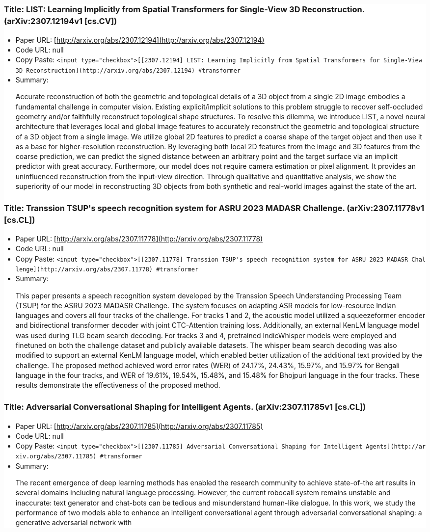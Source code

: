 ### Title: LIST: Learning Implicitly from Spatial Transformers for Single-View 3D Reconstruction. (arXiv:2307.12194v1 [cs.CV])
* Paper URL: [http://arxiv.org/abs/2307.12194](http://arxiv.org/abs/2307.12194)
* Code URL: null
* Copy Paste: `<input type="checkbox">[[2307.12194] LIST: Learning Implicitly from Spatial Transformers for Single-View 3D Reconstruction](http://arxiv.org/abs/2307.12194) #transformer`
* Summary: <p>Accurate reconstruction of both the geometric and topological details of a 3D
object from a single 2D image embodies a fundamental challenge in computer
vision. Existing explicit/implicit solutions to this problem struggle to
recover self-occluded geometry and/or faithfully reconstruct topological shape
structures. To resolve this dilemma, we introduce LIST, a novel neural
architecture that leverages local and global image features to accurately
reconstruct the geometric and topological structure of a 3D object from a
single image. We utilize global 2D features to predict a coarse shape of the
target object and then use it as a base for higher-resolution reconstruction.
By leveraging both local 2D features from the image and 3D features from the
coarse prediction, we can predict the signed distance between an arbitrary
point and the target surface via an implicit predictor with great accuracy.
Furthermore, our model does not require camera estimation or pixel alignment.
It provides an uninfluenced reconstruction from the input-view direction.
Through qualitative and quantitative analysis, we show the superiority of our
model in reconstructing 3D objects from both synthetic and real-world images
against the state of the art.
</p>

### Title: Transsion TSUP's speech recognition system for ASRU 2023 MADASR Challenge. (arXiv:2307.11778v1 [cs.CL])
* Paper URL: [http://arxiv.org/abs/2307.11778](http://arxiv.org/abs/2307.11778)
* Code URL: null
* Copy Paste: `<input type="checkbox">[[2307.11778] Transsion TSUP's speech recognition system for ASRU 2023 MADASR Challenge](http://arxiv.org/abs/2307.11778) #transformer`
* Summary: <p>This paper presents a speech recognition system developed by the Transsion
Speech Understanding Processing Team (TSUP) for the ASRU 2023 MADASR Challenge.
The system focuses on adapting ASR models for low-resource Indian languages and
covers all four tracks of the challenge. For tracks 1 and 2, the acoustic model
utilized a squeezeformer encoder and bidirectional transformer decoder with
joint CTC-Attention training loss. Additionally, an external KenLM language
model was used during TLG beam search decoding. For tracks 3 and 4, pretrained
IndicWhisper models were employed and finetuned on both the challenge dataset
and publicly available datasets. The whisper beam search decoding was also
modified to support an external KenLM language model, which enabled better
utilization of the additional text provided by the challenge. The proposed
method achieved word error rates (WER) of 24.17%, 24.43%, 15.97%, and 15.97%
for Bengali language in the four tracks, and WER of 19.61%, 19.54%, 15.48%, and
15.48% for Bhojpuri language in the four tracks. These results demonstrate the
effectiveness of the proposed method.
</p>

### Title: Adversarial Conversational Shaping for Intelligent Agents. (arXiv:2307.11785v1 [cs.CL])
* Paper URL: [http://arxiv.org/abs/2307.11785](http://arxiv.org/abs/2307.11785)
* Code URL: null
* Copy Paste: `<input type="checkbox">[[2307.11785] Adversarial Conversational Shaping for Intelligent Agents](http://arxiv.org/abs/2307.11785) #transformer`
* Summary: <p>The recent emergence of deep learning methods has enabled the research
community to achieve state-of-the art results in several domains including
natural language processing. However, the current robocall system remains
unstable and inaccurate: text generator and chat-bots can be tedious and
misunderstand human-like dialogue. In this work, we study the performance of
two models able to enhance an intelligent conversational agent through
adversarial conversational shaping: a generative adversarial network with